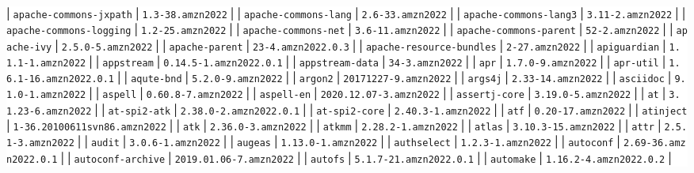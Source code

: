 | `apache-commons-jxpath` | `1.3-38.amzn2022` | 
| `apache-commons-lang` | `2.6-33.amzn2022` | 
| `apache-commons-lang3` | `3.11-2.amzn2022` | 
| `apache-commons-logging` | `1.2-25.amzn2022` | 
| `apache-commons-net` | `3.6-11.amzn2022` | 
| `apache-commons-parent` | `52-2.amzn2022` | 
| `apache-ivy` | `2.5.0-5.amzn2022` | 
| `apache-parent` | `23-4.amzn2022.0.3` | 
| `apache-resource-bundles` | `2-27.amzn2022` | 
| `apiguardian` | `1.1.1-1.amzn2022` | 
| `appstream` | `0.14.5-1.amzn2022.0.1` | 
| `appstream-data` | `34-3.amzn2022` | 
| `apr` | `1.7.0-9.amzn2022` | 
| `apr-util` | `1.6.1-16.amzn2022.0.1` | 
| `aqute-bnd` | `5.2.0-9.amzn2022` | 
| `argon2` | `20171227-9.amzn2022` | 
| `args4j` | `2.33-14.amzn2022` | 
| `asciidoc` | `9.1.0-1.amzn2022` | 
| `aspell` | `0.60.8-7.amzn2022` | 
| `aspell-en` | `2020.12.07-3.amzn2022` | 
| `assertj-core` | `3.19.0-5.amzn2022` | 
| `at` | `3.1.23-6.amzn2022` | 
| `at-spi2-atk` | `2.38.0-2.amzn2022.0.1` | 
| `at-spi2-core` | `2.40.3-1.amzn2022` | 
| `atf` | `0.20-17.amzn2022` | 
| `atinject` | `1-36.20100611svn86.amzn2022` | 
| `atk` | `2.36.0-3.amzn2022` | 
| `atkmm` | `2.28.2-1.amzn2022` | 
| `atlas` | `3.10.3-15.amzn2022` | 
| `attr` | `2.5.1-3.amzn2022` | 
| `audit` | `3.0.6-1.amzn2022` | 
| `augeas` | `1.13.0-1.amzn2022` | 
| `authselect` | `1.2.3-1.amzn2022` | 
| `autoconf` | `2.69-36.amzn2022.0.1` | 
| `autoconf-archive` | `2019.01.06-7.amzn2022` | 
| `autofs` | `5.1.7-21.amzn2022.0.1` | 
| `automake` | `1.16.2-4.amzn2022.0.2` | 
